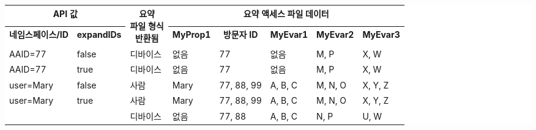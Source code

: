 <table>
  <tr>
    <th colspan="2" style="text-align:center">API 값</th>
    <th rowspan="2">요약<br/>파일 형식<br/>반환됨</th>
    <th colspan="5" style="text-align:center">요약 액세스 파일 데이터</th>
  </tr>
  <tr>
    <th>네임스페이스/ID</th>
    <th>expandIDs</th>
    <th>MyProp1</th>
    <th>방문자 ID</th>
    <th>MyEvar1</th>
    <th>MyEvar2</th>
    <th>MyEvar3</th>
  </tr>
  <tr>
    <td>AAID=77</td>
    <td>false</td>
    <td>디바이스</td>
    <td>없음</td>
    <td>77</td>
    <td>없음</td>
    <td>M, P</td>
    <td>X, W</td>
  </tr>
  <tr>
    <td>AAID=77</td>
    <td>true</td>
    <td>디바이스</td>
    <td>없음</td>
    <td>77</td>
    <td>없음</td>
    <td>M, P</td>
    <td>X, W</td>
  </tr>
  <tr>
    <td>user=Mary</td>
    <td>false</td>
    <td>사람</td>
    <td>Mary</td>
    <td>77, 88, 99</td>
    <td>A, B, C</td>
    <td>M, N, O</td>
    <td>X, Y, Z</td>
  </tr>
  <tr>
    <td rowspan="2">user=Mary</td>
    <td rowspan="2">true</td>
    <td>사람</td>
    <td>Mary</td>
    <td>77, 88, 99</td>
    <td>A, B, C</td>
    <td>M, N, O</td>
    <td>X, Y, Z</td>
  </tr>
  <tr>
    <td>디바이스</td>
    <td>없음</td>
    <td>77, 88</td>
    <td>A, B, C</td>
    <td>N, P</td>
    <td>U, W</td>
  </tr>
  <tr>